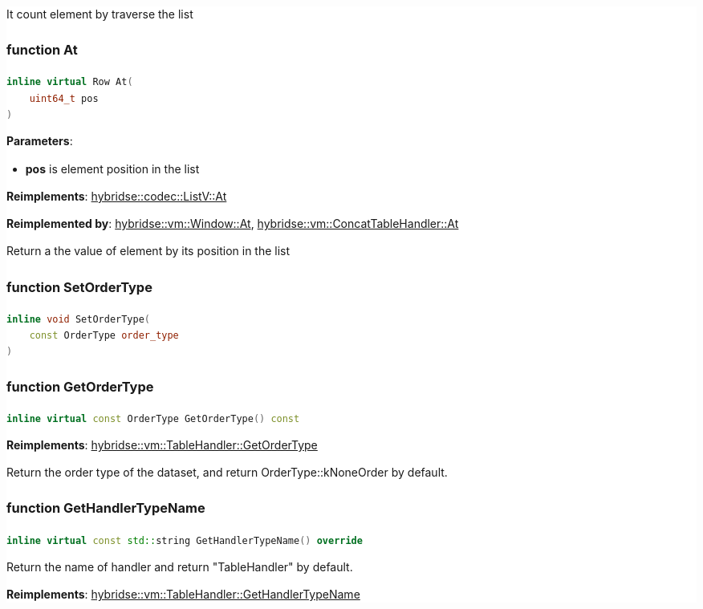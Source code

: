 
It count element by traverse the list 


### function At

```cpp
inline virtual Row At(
    uint64_t pos
)
```


**Parameters**: 

  * **pos** is element position in the list 


**Reimplements**: [hybridse::codec::ListV::At](/hybridse/usage/api/markdown/Classes/classhybridse_1_1codec_1_1_list_v.md#function-at)


**Reimplemented by**: [hybridse::vm::Window::At](/hybridse/usage/api/markdown/Classes/classhybridse_1_1vm_1_1_window.md#function-at), [hybridse::vm::ConcatTableHandler::At](/hybridse/usage/api/markdown/Classes/classhybridse_1_1vm_1_1_concat_table_handler.md#function-at)


Return a the value of element by its position in the list 


### function SetOrderType

```cpp
inline void SetOrderType(
    const OrderType order_type
)
```


### function GetOrderType

```cpp
inline virtual const OrderType GetOrderType() const
```


**Reimplements**: [hybridse::vm::TableHandler::GetOrderType](/hybridse/usage/api/markdown/Classes/classhybridse_1_1vm_1_1_table_handler.md#function-getordertype)


Return the order type of the dataset, and return OrderType::kNoneOrder by default. 


### function GetHandlerTypeName

```cpp
inline virtual const std::string GetHandlerTypeName() override
```

Return the name of handler and return "TableHandler" by default. 

**Reimplements**: [hybridse::vm::TableHandler::GetHandlerTypeName](/hybridse/usage/api/markdown/Classes/classhybridse_1_1vm_1_1_table_handler.md#function-gethandlertypename)
